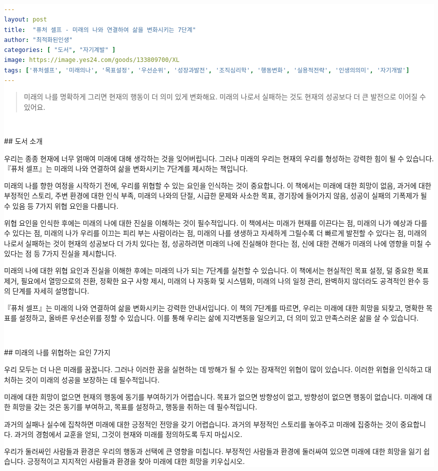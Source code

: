 ```yaml
---
layout: post
title:  "퓨처 셀프 - 미래의 나와 연결하여 삶을 변화시키는 7단계"
author: "최적화된인생"
categories: [ "도서", "자기계발" ]
image: https://image.yes24.com/goods/133809700/XL
tags: ['퓨처셀프', '미래의나', '목표설정', '우선순위', '성장과발전', '조직심리학', '행동변화', '실용적전략', '인생의의미', '자기개발']
---
```

> 미래의 나를 명확하게 그리면 현재의 행동이 더 의미 있게 변화해요.
미래의 나로서 실패하는 것도 현재의 성공보다 더 큰 발전으로 이어질 수 있어요.

<p>&nbsp;</p>
## 도서 소개



우리는 종종 현재에 너무 얽매여 미래에 대해 생각하는 것을 잊어버립니다. 그러나 미래의 우리는 현재의 우리를 형성하는 강력한 힘이 될 수 있습니다. 『퓨처 셀프』는 미래의 나와 연결하여 삶을 변화시키는 7단계를 제시하는 책입니다.



미래의 나를 향한 여정을 시작하기 전에, 우리를 위협할 수 있는 요인을 인식하는 것이 중요합니다. 이 책에서는 미래에 대한 희망이 없음, 과거에 대한 부정적인 스토리, 주변 환경에 대한 인식 부족, 미래의 나와의 단절, 시급한 문제와 사소한 목표, 경기장에 들어가지 않음, 성공이 실패의 기폭제가 될 수 있음 등 7가지 위협 요인을 다룹니다.



위협 요인을 인식한 후에는 미래의 나에 대한 진실을 이해하는 것이 필수적입니다. 이 책에서는 미래가 현재를 이끈다는 점, 미래의 나가 예상과 다를 수 있다는 점, 미래의 나가 우리를 이끄는 피리 부는 사람이라는 점, 미래의 나를 생생하고 자세하게 그릴수록 더 빠르게 발전할 수 있다는 점, 미래의 나로서 실패하는 것이 현재의 성공보다 더 가치 있다는 점, 성공하려면 미래의 나에 진실해야 한다는 점, 신에 대한 견해가 미래의 나에 영향을 미칠 수 있다는 점 등 7가지 진실을 제시합니다.



미래의 나에 대한 위협 요인과 진실을 이해한 후에는 미래의 나가 되는 7단계를 실천할 수 있습니다. 이 책에서는 현실적인 목표 설정, 덜 중요한 목표 제거, 필요에서 열망으로의 전환, 정확한 요구 사항 제시, 미래의 나 자동화 및 시스템화, 미래의 나의 일정 관리, 완벽하지 않더라도 공격적인 완수 등의 단계를 자세히 설명합니다.



『퓨처 셀프』는 미래의 나와 연결하여 삶을 변화시키는 강력한 안내서입니다. 이 책의 7단계를 따르면, 우리는 미래에 대한 희망을 되찾고, 명확한 목표를 설정하고, 올바른 우선순위를 정할 수 있습니다. 이를 통해 우리는 삶에 지각변동을 일으키고, 더 의미 있고 만족스러운 삶을 살 수 있습니다.

<p>&nbsp;</p>
## 미래의 나를 위협하는 요인 7가지

우리 모두는 더 나은 미래를 꿈꿉니다. 그러나 이러한 꿈을 실현하는 데 방해가 될 수 있는 잠재적인 위협이 많이 있습니다. 이러한 위협을 인식하고 대처하는 것이 미래의 성공을 보장하는 데 필수적입니다.



미래에 대한 희망이 없으면 현재의 행동에 동기를 부여하기가 어렵습니다. 목표가 없으면 방향성이 없고, 방향성이 없으면 행동이 없습니다. 미래에 대한 희망을 갖는 것은 동기를 부여하고, 목표를 설정하고, 행동을 취하는 데 필수적입니다.



과거의 실패나 실수에 집착하면 미래에 대한 긍정적인 전망을 갖기 어렵습니다. 과거의 부정적인 스토리를 놓아주고 미래에 집중하는 것이 중요합니다. 과거의 경험에서 교훈을 얻되, 그것이 현재와 미래를 정의하도록 두지 마십시오.



우리가 둘러싸인 사람들과 환경은 우리의 행동과 선택에 큰 영향을 미칩니다. 부정적인 사람들과 환경에 둘러싸여 있으면 미래에 대한 희망을 잃기 쉽습니다. 긍정적이고 지지적인 사람들과 환경을 찾아 미래에 대한 희망을 키우십시오.
